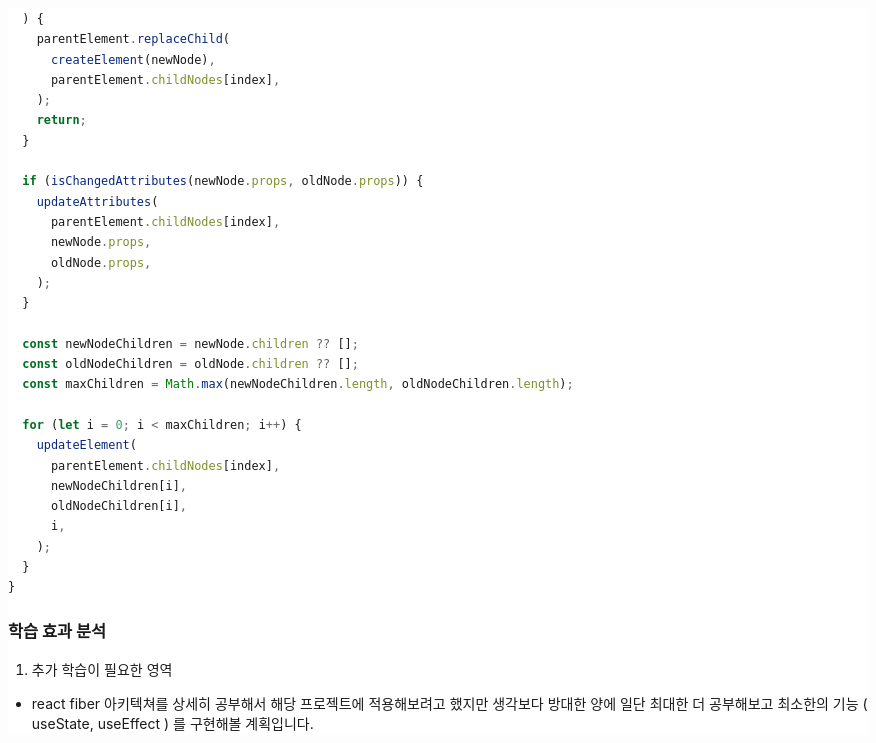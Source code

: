 ```javascript
  ) {
    parentElement.replaceChild(
      createElement(newNode),
      parentElement.childNodes[index],
    );
    return;
  }

  if (isChangedAttributes(newNode.props, oldNode.props)) {
    updateAttributes(
      parentElement.childNodes[index],
      newNode.props,
      oldNode.props,
    );
  }

  const newNodeChildren = newNode.children ?? [];
  const oldNodeChildren = oldNode.children ?? [];
  const maxChildren = Math.max(newNodeChildren.length, oldNodeChildren.length);

  for (let i = 0; i < maxChildren; i++) {
    updateElement(
      parentElement.childNodes[index],
      newNodeChildren[i],
      oldNodeChildren[i],
      i,
    );
  }
}

```

### 학습 효과 분석


1. 추가 학습이 필요한 영역
- react fiber 아키텍쳐를 상세히 공부해서 해당 프로젝트에 적용해보려고 했지만 생각보다 방대한 양에 일단 최대한 더 공부해보고 최소한의 기능 ( useState, useEffect ) 를 구현해볼 계획입니다.
